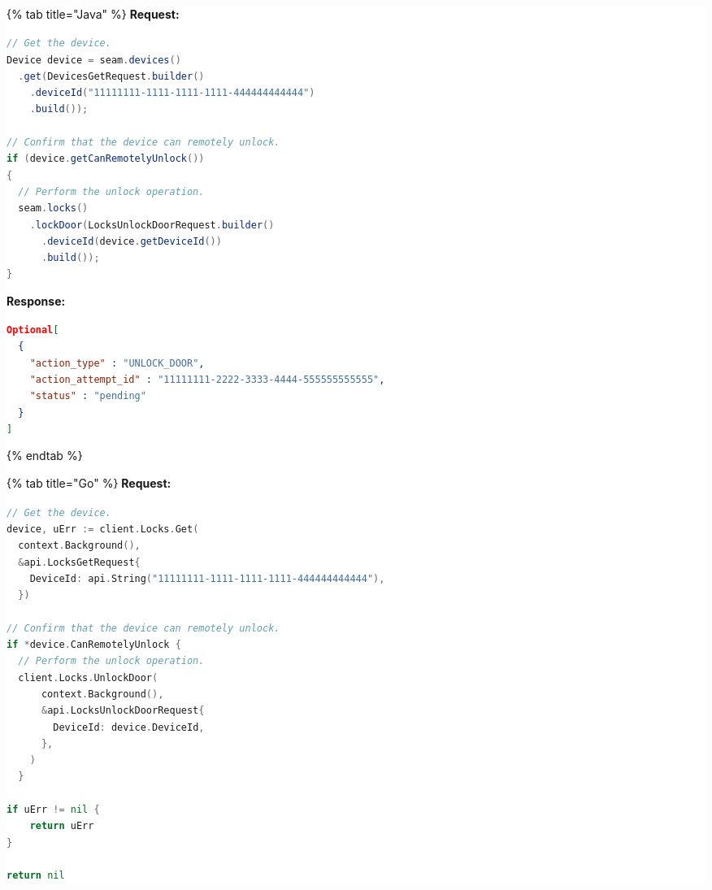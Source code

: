 {% tab title="Java" %}
**Request:**

```java
// Get the device.
Device device = seam.devices()
  .get(DevicesGetRequest.builder()
    .deviceId("11111111-1111-1111-1111-444444444444")
    .build());

// Confirm that the device can remotely unlock.
if (device.getCanRemotelyUnlock())
{
  // Perform the unlock operation.
  seam.locks()
    .lockDoor(LocksUnlockDoorRequest.builder()
      .deviceId(device.getDeviceId())
      .build());
}
```

**Response:**

```json
Optional[
  {
    "action_type" : "UNLOCK_DOOR",
    "action_attempt_id" : "11111111-2222-3333-4444-555555555555",
    "status" : "pending"
  }
]
```
{% endtab %}

{% tab title="Go" %}
**Request:**

```go
// Get the device.
device, uErr := client.Locks.Get(
  context.Background(),
  &api.LocksGetRequest{
    DeviceId: api.String("11111111-1111-1111-1111-444444444444"),
  })

// Confirm that the device can remotely unlock.
if *device.CanRemotelyUnlock {
  // Perform the unlock operation.
  client.Locks.UnlockDoor(
      context.Background(),
      &api.LocksUnlockDoorRequest{
        DeviceId: device.DeviceId,
      },
    )
  }

if uErr != nil {
    return uErr
}

return nil
```

